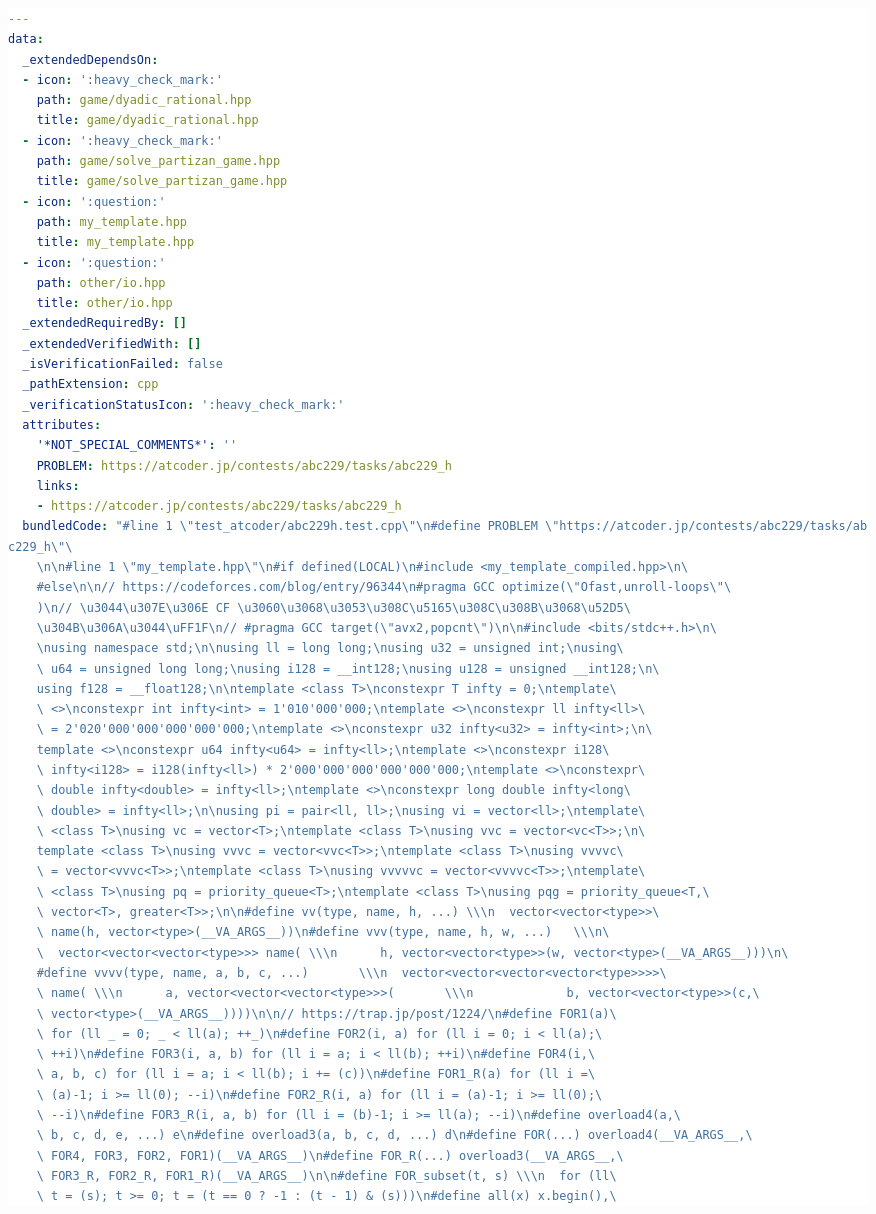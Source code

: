 ```yaml
---
data:
  _extendedDependsOn:
  - icon: ':heavy_check_mark:'
    path: game/dyadic_rational.hpp
    title: game/dyadic_rational.hpp
  - icon: ':heavy_check_mark:'
    path: game/solve_partizan_game.hpp
    title: game/solve_partizan_game.hpp
  - icon: ':question:'
    path: my_template.hpp
    title: my_template.hpp
  - icon: ':question:'
    path: other/io.hpp
    title: other/io.hpp
  _extendedRequiredBy: []
  _extendedVerifiedWith: []
  _isVerificationFailed: false
  _pathExtension: cpp
  _verificationStatusIcon: ':heavy_check_mark:'
  attributes:
    '*NOT_SPECIAL_COMMENTS*': ''
    PROBLEM: https://atcoder.jp/contests/abc229/tasks/abc229_h
    links:
    - https://atcoder.jp/contests/abc229/tasks/abc229_h
  bundledCode: "#line 1 \"test_atcoder/abc229h.test.cpp\"\n#define PROBLEM \"https://atcoder.jp/contests/abc229/tasks/abc229_h\"\
    \n\n#line 1 \"my_template.hpp\"\n#if defined(LOCAL)\n#include <my_template_compiled.hpp>\n\
    #else\n\n// https://codeforces.com/blog/entry/96344\n#pragma GCC optimize(\"Ofast,unroll-loops\"\
    )\n// \u3044\u307E\u306E CF \u3060\u3068\u3053\u308C\u5165\u308C\u308B\u3068\u52D5\
    \u304B\u306A\u3044\uFF1F\n// #pragma GCC target(\"avx2,popcnt\")\n\n#include <bits/stdc++.h>\n\
    \nusing namespace std;\n\nusing ll = long long;\nusing u32 = unsigned int;\nusing\
    \ u64 = unsigned long long;\nusing i128 = __int128;\nusing u128 = unsigned __int128;\n\
    using f128 = __float128;\n\ntemplate <class T>\nconstexpr T infty = 0;\ntemplate\
    \ <>\nconstexpr int infty<int> = 1'010'000'000;\ntemplate <>\nconstexpr ll infty<ll>\
    \ = 2'020'000'000'000'000'000;\ntemplate <>\nconstexpr u32 infty<u32> = infty<int>;\n\
    template <>\nconstexpr u64 infty<u64> = infty<ll>;\ntemplate <>\nconstexpr i128\
    \ infty<i128> = i128(infty<ll>) * 2'000'000'000'000'000'000;\ntemplate <>\nconstexpr\
    \ double infty<double> = infty<ll>;\ntemplate <>\nconstexpr long double infty<long\
    \ double> = infty<ll>;\n\nusing pi = pair<ll, ll>;\nusing vi = vector<ll>;\ntemplate\
    \ <class T>\nusing vc = vector<T>;\ntemplate <class T>\nusing vvc = vector<vc<T>>;\n\
    template <class T>\nusing vvvc = vector<vvc<T>>;\ntemplate <class T>\nusing vvvvc\
    \ = vector<vvvc<T>>;\ntemplate <class T>\nusing vvvvvc = vector<vvvvc<T>>;\ntemplate\
    \ <class T>\nusing pq = priority_queue<T>;\ntemplate <class T>\nusing pqg = priority_queue<T,\
    \ vector<T>, greater<T>>;\n\n#define vv(type, name, h, ...) \\\n  vector<vector<type>>\
    \ name(h, vector<type>(__VA_ARGS__))\n#define vvv(type, name, h, w, ...)   \\\n\
    \  vector<vector<vector<type>>> name( \\\n      h, vector<vector<type>>(w, vector<type>(__VA_ARGS__)))\n\
    #define vvvv(type, name, a, b, c, ...)       \\\n  vector<vector<vector<vector<type>>>>\
    \ name( \\\n      a, vector<vector<vector<type>>>(       \\\n             b, vector<vector<type>>(c,\
    \ vector<type>(__VA_ARGS__))))\n\n// https://trap.jp/post/1224/\n#define FOR1(a)\
    \ for (ll _ = 0; _ < ll(a); ++_)\n#define FOR2(i, a) for (ll i = 0; i < ll(a);\
    \ ++i)\n#define FOR3(i, a, b) for (ll i = a; i < ll(b); ++i)\n#define FOR4(i,\
    \ a, b, c) for (ll i = a; i < ll(b); i += (c))\n#define FOR1_R(a) for (ll i =\
    \ (a)-1; i >= ll(0); --i)\n#define FOR2_R(i, a) for (ll i = (a)-1; i >= ll(0);\
    \ --i)\n#define FOR3_R(i, a, b) for (ll i = (b)-1; i >= ll(a); --i)\n#define overload4(a,\
    \ b, c, d, e, ...) e\n#define overload3(a, b, c, d, ...) d\n#define FOR(...) overload4(__VA_ARGS__,\
    \ FOR4, FOR3, FOR2, FOR1)(__VA_ARGS__)\n#define FOR_R(...) overload3(__VA_ARGS__,\
    \ FOR3_R, FOR2_R, FOR1_R)(__VA_ARGS__)\n\n#define FOR_subset(t, s) \\\n  for (ll\
    \ t = (s); t >= 0; t = (t == 0 ? -1 : (t - 1) & (s)))\n#define all(x) x.begin(),\
```